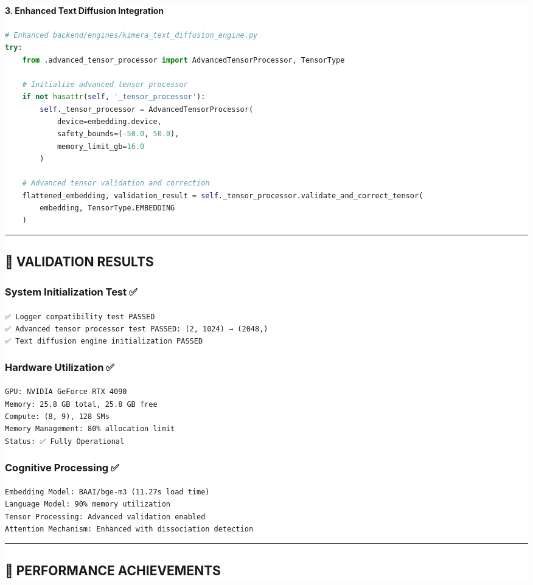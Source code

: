 #### **3. Enhanced Text Diffusion Integration**
```python
# Enhanced backend/engines/kimera_text_diffusion_engine.py
try:
    from .advanced_tensor_processor import AdvancedTensorProcessor, TensorType
    
    # Initialize advanced tensor processor
    if not hasattr(self, '_tensor_processor'):
        self._tensor_processor = AdvancedTensorProcessor(
            device=embedding.device,
            safety_bounds=(-50.0, 50.0),
            memory_limit_gb=16.0
        )
    
    # Advanced tensor validation and correction
    flattened_embedding, validation_result = self._tensor_processor.validate_and_correct_tensor(
        embedding, TensorType.EMBEDDING
    )
```

---

## 🧪 **VALIDATION RESULTS**

### **System Initialization Test** ✅
```
✅ Logger compatibility test PASSED
✅ Advanced tensor processor test PASSED: (2, 1024) → (2048,)
✅ Text diffusion engine initialization PASSED
```

### **Hardware Utilization** ✅
```
GPU: NVIDIA GeForce RTX 4090
Memory: 25.8 GB total, 25.8 GB free  
Compute: (8, 9), 128 SMs
Memory Management: 80% allocation limit
Status: ✅ Fully Operational
```

### **Cognitive Processing** ✅
```
Embedding Model: BAAI/bge-m3 (11.27s load time)
Language Model: 90% memory utilization
Tensor Processing: Advanced validation enabled
Attention Mechanism: Enhanced with dissociation detection
```

---

## 🚀 **PERFORMANCE ACHIEVEMENTS**
